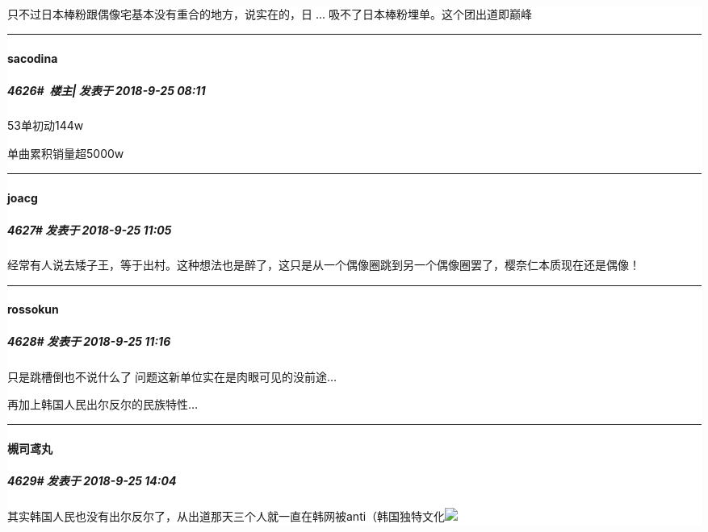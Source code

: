 只不过日本棒粉跟偶像宅基本没有重合的地方，说实在的，日 ...</blockquote>
吸不了日本棒粉埋单。这个团出道即巅峰







*****

####  sacodina  
##### 4626#         楼主| 发表于 2018-9-25 08:11




53单初动144w

单曲累积销量超5000w







*****

####  joacg  
##### 4627#       发表于 2018-9-25 11:05




经常有人说去矮子王，等于出村。这种想法也是醉了，这只是从一个偶像圈跳到另一个偶像圈罢了，樱奈仁本质现在还是偶像！







*****

####  rossokun  
##### 4628#       发表于 2018-9-25 11:16




只是跳槽倒也不说什么了 问题这新单位实在是肉眼可见的没前途…

再加上韩国人民出尔反尔的民族特性…







*****

####  槻司鸢丸  
##### 4629#       发表于 2018-9-25 14:04




其实韩国人民也没有出尔反尔了，从出道那天三个人就一直在韩网被anti（韩国独特文化<img src="https://static.saraba1st.com/image/smiley/face2017/067.png" referrerpolicy="no-referrer">
